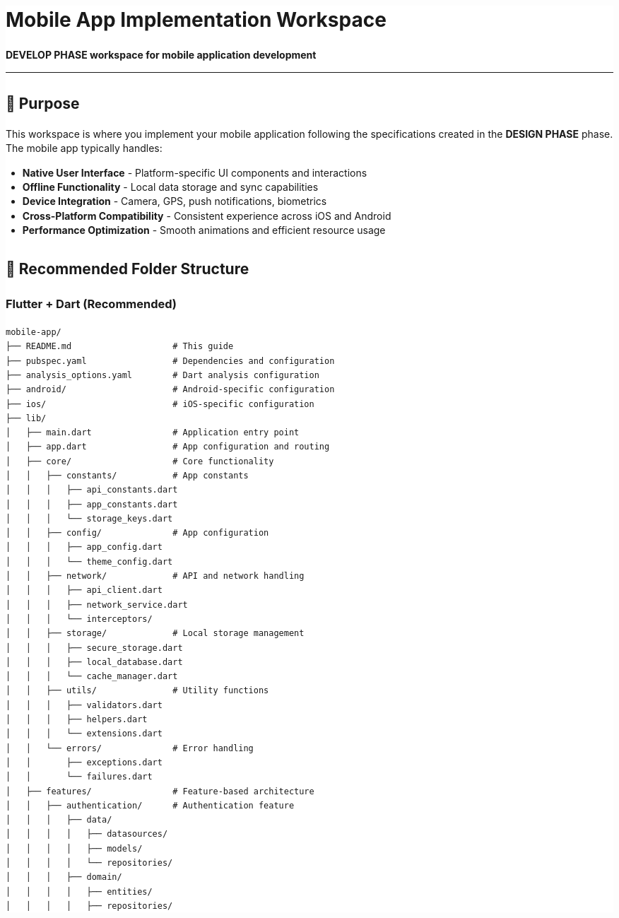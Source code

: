 # Mobile App Implementation Workspace

**DEVELOP PHASE workspace for mobile application development**

---

## 🎯 **Purpose**

This workspace is where you implement your mobile application following the specifications created in the **DESIGN PHASE** phase. The mobile app typically handles:

- **Native User Interface** - Platform-specific UI components and interactions
- **Offline Functionality** - Local data storage and sync capabilities
- **Device Integration** - Camera, GPS, push notifications, biometrics
- **Cross-Platform Compatibility** - Consistent experience across iOS and Android
- **Performance Optimization** - Smooth animations and efficient resource usage

## 📁 **Recommended Folder Structure**

### **Flutter + Dart (Recommended)**
```
mobile-app/
├── README.md                    # This guide
├── pubspec.yaml                 # Dependencies and configuration
├── analysis_options.yaml        # Dart analysis configuration
├── android/                     # Android-specific configuration
├── ios/                         # iOS-specific configuration
├── lib/
│   ├── main.dart                # Application entry point
│   ├── app.dart                 # App configuration and routing
│   ├── core/                    # Core functionality
│   │   ├── constants/           # App constants
│   │   │   ├── api_constants.dart
│   │   │   ├── app_constants.dart
│   │   │   └── storage_keys.dart
│   │   ├── config/              # App configuration
│   │   │   ├── app_config.dart
│   │   │   └── theme_config.dart
│   │   ├── network/             # API and network handling
│   │   │   ├── api_client.dart
│   │   │   ├── network_service.dart
│   │   │   └── interceptors/
│   │   ├── storage/             # Local storage management
│   │   │   ├── secure_storage.dart
│   │   │   ├── local_database.dart
│   │   │   └── cache_manager.dart
│   │   ├── utils/               # Utility functions
│   │   │   ├── validators.dart
│   │   │   ├── helpers.dart
│   │   │   └── extensions.dart
│   │   └── errors/              # Error handling
│   │       ├── exceptions.dart
│   │       └── failures.dart
│   ├── features/                # Feature-based architecture
│   │   ├── authentication/      # Authentication feature
│   │   │   ├── data/
│   │   │   │   ├── datasources/
│   │   │   │   ├── models/
│   │   │   │   └── repositories/
│   │   │   ├── domain/
│   │   │   │   ├── entities/
│   │   │   │   ├── repositories/
```